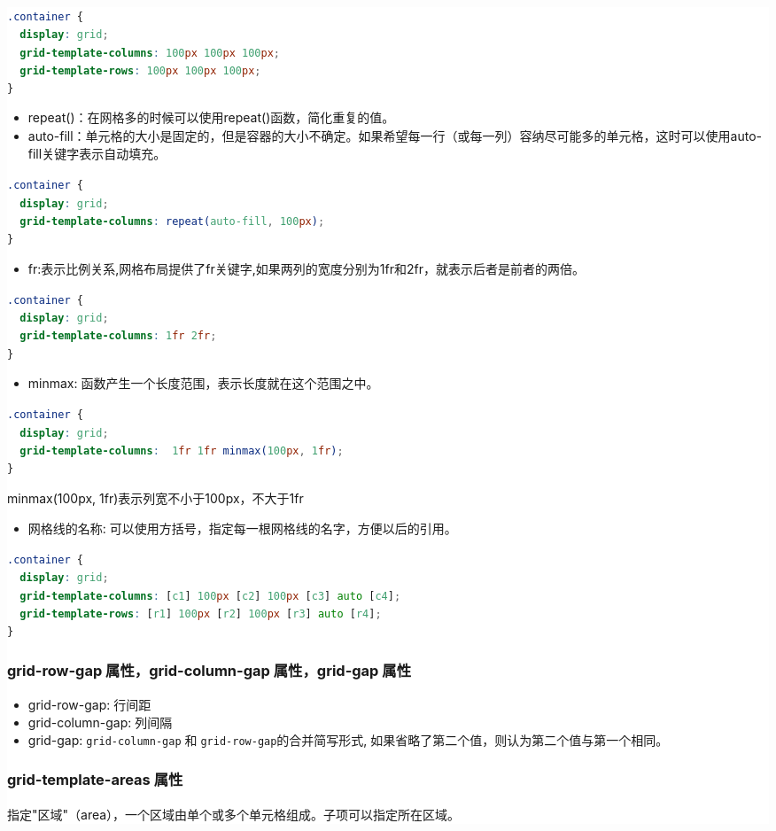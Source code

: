```css
.container {
  display: grid;
  grid-template-columns: 100px 100px 100px;
  grid-template-rows: 100px 100px 100px;
}
```

- repeat()：在网格多的时候可以使用repeat()函数，简化重复的值。
- auto-fill：单元格的大小是固定的，但是容器的大小不确定。如果希望每一行（或每一列）容纳尽可能多的单元格，这时可以使用auto-fill关键字表示自动填充。

```css
.container {
  display: grid;
  grid-template-columns: repeat(auto-fill, 100px);
}
```

- fr:表示比例关系,网格布局提供了fr关键字,如果两列的宽度分别为1fr和2fr，就表示后者是前者的两倍。

```css
.container {
  display: grid;
  grid-template-columns: 1fr 2fr;
}
```

- minmax: 函数产生一个长度范围，表示长度就在这个范围之中。

```css
.container {
  display: grid;
  grid-template-columns:  1fr 1fr minmax(100px, 1fr);
}
```

minmax(100px, 1fr)表示列宽不小于100px，不大于1fr

- 网格线的名称: 可以使用方括号，指定每一根网格线的名字，方便以后的引用。

```css
.container {
  display: grid;
  grid-template-columns: [c1] 100px [c2] 100px [c3] auto [c4];
  grid-template-rows: [r1] 100px [r2] 100px [r3] auto [r4];
}
```

### grid-row-gap 属性，grid-column-gap 属性，grid-gap 属性

- grid-row-gap: 行间距
- grid-column-gap: 列间隔
- grid-gap: `grid-column-gap` 和 `grid-row-gap`的合并简写形式, 如果省略了第二个值，则认为第二个值与第一个相同。

### grid-template-areas 属性

指定"区域"（area），一个区域由单个或多个单元格组成。子项可以指定所在区域。
